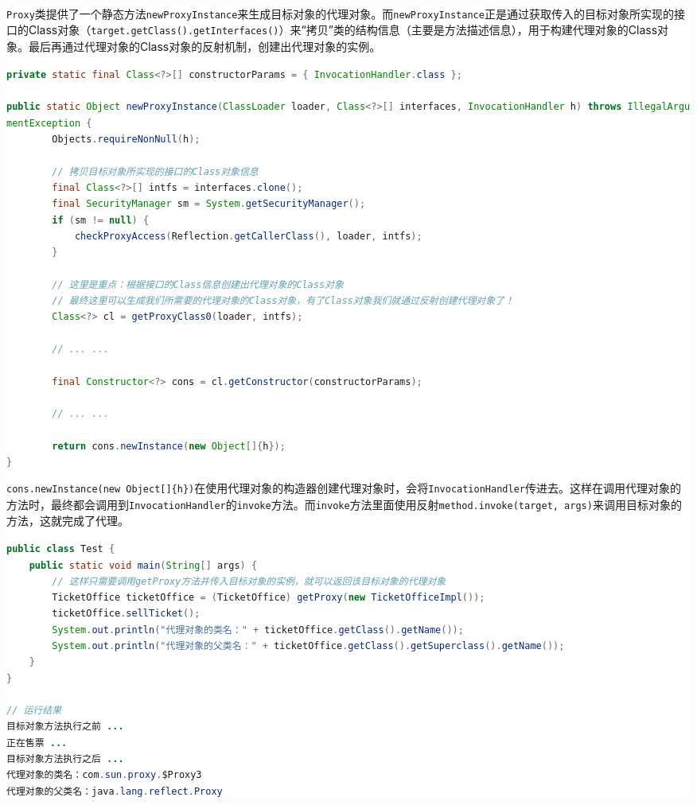 `Proxy`类提供了一个静态方法`newProxyInstance`来生成目标对象的代理对象。而`newProxyInstance`正是通过获取传入的目标对象所实现的接口的Class对象（`target.getClass().getInterfaces()`）来“拷贝”类的结构信息（主要是方法描述信息），用于构建代理对象的Class对象。最后再通过代理对象的Class对象的反射机制，创建出代理对象的实例。

```java
private static final Class<?>[] constructorParams = { InvocationHandler.class };
    
public static Object newProxyInstance(ClassLoader loader, Class<?>[] interfaces, InvocationHandler h) throws IllegalArgumentException {
        Objects.requireNonNull(h);

        // 拷贝目标对象所实现的接口的Class对象信息
        final Class<?>[] intfs = interfaces.clone();
        final SecurityManager sm = System.getSecurityManager();
        if (sm != null) {
            checkProxyAccess(Reflection.getCallerClass(), loader, intfs);
        }

        // 这里是重点：根据接口的Class信息创建出代理对象的Class对象
        // 最终这里可以生成我们所需要的代理对象的Class对象，有了Class对象我们就通过反射创建代理对象了！
        Class<?> cl = getProxyClass0(loader, intfs);
        
        // ... ...
 
        final Constructor<?> cons = cl.getConstructor(constructorParams);
        
        // ... ...
        
        return cons.newInstance(new Object[]{h});
}
```

`cons.newInstance(new Object[]{h})`在使用代理对象的构造器创建代理对象时，会将`InvocationHandler`传进去。这样在调用代理对象的方法时，最终都会调用到`InvocationHandler`的`invoke`方法。而`invoke`方法里面使用反射`method.invoke(target, args)`来调用目标对象的方法，这就完成了代理。

```java
public class Test {
    public static void main(String[] args) {
        // 这样只需要调用getProxy方法并传入目标对象的实例，就可以返回该目标对象的代理对象
        TicketOffice ticketOffice = (TicketOffice) getProxy(new TicketOfficeImpl());
        ticketOffice.sellTicket();
        System.out.println("代理对象的类名：" + ticketOffice.getClass().getName());
        System.out.println("代理对象的父类名：" + ticketOffice.getClass().getSuperclass().getName());
    }
}

// 运行结果
目标对象方法执行之前 ...
正在售票 ...
目标对象方法执行之后 ...
代理对象的类名：com.sun.proxy.$Proxy3
代理对象的父类名：java.lang.reflect.Proxy
```
